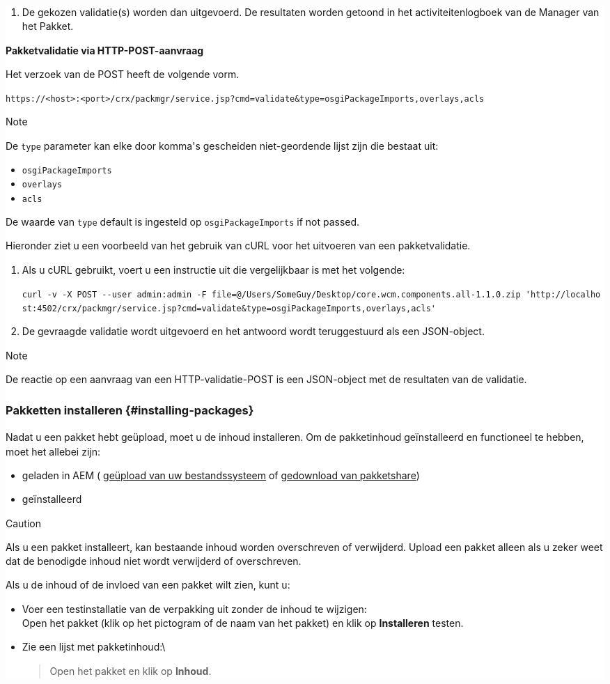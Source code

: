 1. De gekozen validatie(s) worden dan uitgevoerd. De resultaten worden getoond in het activiteitenlogboek van de Manager van het Pakket.

**Pakketvalidatie via HTTP-POST-aanvraag**

Het verzoek van de POST heeft de volgende vorm.

```
https://<host>:<port>/crx/packmgr/service.jsp?cmd=validate&type=osgiPackageImports,overlays,acls
```

>[!NOTE]
>
>De `type` parameter kan elke door komma&#39;s gescheiden niet-geordende lijst zijn die bestaat uit:
>
>* `osgiPackageImports`
>* `overlays`
>* `acls`

>
>
De waarde van `type` default is ingesteld op `osgiPackageImports` if not passed.

Hieronder ziet u een voorbeeld van het gebruik van cURL voor het uitvoeren van een pakketvalidatie.

1. Als u cURL gebruikt, voert u een instructie uit die vergelijkbaar is met het volgende:

   ```shell
   curl -v -X POST --user admin:admin -F file=@/Users/SomeGuy/Desktop/core.wcm.components.all-1.1.0.zip 'http://localhost:4502/crx/packmgr/service.jsp?cmd=validate&type=osgiPackageImports,overlays,acls'
   ```

1. De gevraagde validatie wordt uitgevoerd en het antwoord wordt teruggestuurd als een JSON-object.

>[!NOTE]
>
>De reactie op een aanvraag van een HTTP-validatie-POST is een JSON-object met de resultaten van de validatie.

### Pakketten installeren {#installing-packages}

Nadat u een pakket hebt geüpload, moet u de inhoud installeren. Om de pakketinhoud geïnstalleerd en functioneel te hebben, moet het allebei zijn:

* geladen in AEM ( [geüpload van uw bestandssysteem](#uploading-packages-from-your-file-system) of [gedownload van pakketshare](#downloading-and-installing-packages-from-package-share))

* geïnstalleerd

>[!CAUTION]
>
>Als u een pakket installeert, kan bestaande inhoud worden overschreven of verwijderd. Upload een pakket alleen als u zeker weet dat de benodigde inhoud niet wordt verwijderd of overschreven.
>
>Als u de inhoud of de invloed van een pakket wilt zien, kunt u:
>
>* Voer een testinstallatie van de verpakking uit zonder de inhoud te wijzigen:\
   >  Open het pakket (klik op het pictogram of de naam van het pakket) en klik op **Installeren** testen.
   >
   >
* Zie een lijst met pakketinhoud:\
   >  Open het pakket en klik op **Inhoud**.
